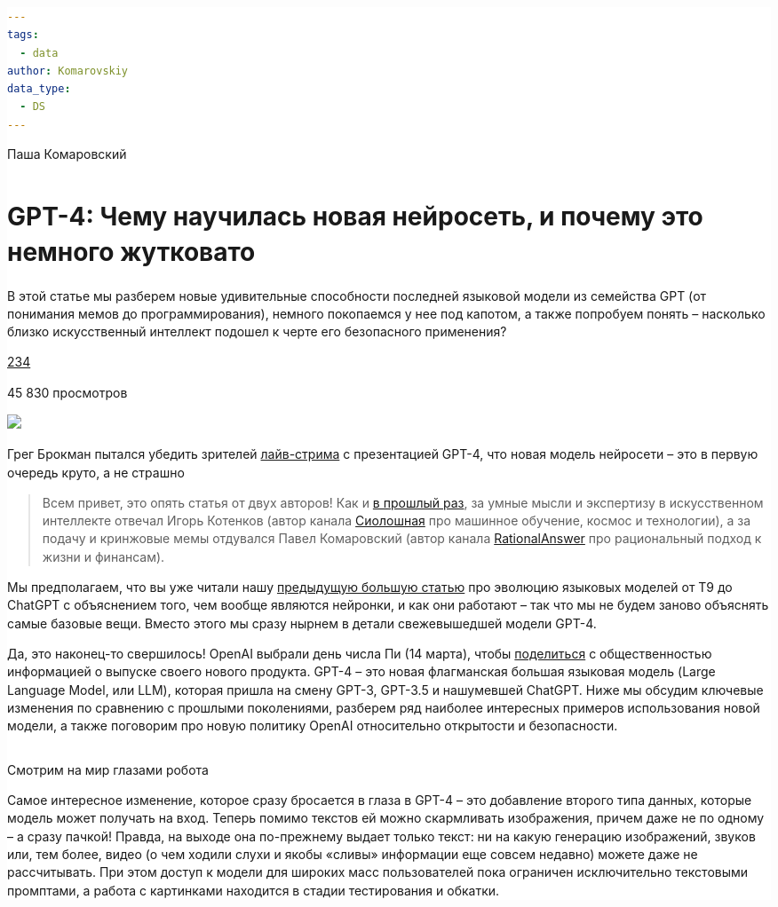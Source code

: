 ```yaml
---
tags:
  - data
author: Komarovskiy
data_type:
  - DS
---
```



Паша Комаровский

# GPT-4: Чему научилась новая нейросеть, и почему это немного жутковато

В этой статье мы разберем новые удивительные способности последней языковой модели из семейства GPT (от понимания мемов до программирования), немного покопаемся у нее под капотом, а также попробуем понять – насколько близко искусственный интеллект подошел к черте его безопасного применения?

[234](https://vc.ru/future/638108-gpt-4-chemu-nauchilas-novaya-neyroset-i-pochemu-eto-nemnogo-zhutkovato?comments)

45 830 просмотров

![](https://leonardo.osnova.io/fe3a08ad-8c02-5439-afeb-32c2296978c4/-/preview/700/-/format/webp/)

Грег Брокман пытался убедить зрителей [лайв-стрима](https://www.youtube.com/watch?v=outcGtbnMuQ) с презентацией GPT-4, что новая модель нейросети – это в первую очередь круто, а не страшно

> Всем привет, это опять статья от двух авторов! Как и [в прошлый раз](https://habr.com/ru/company/ods/blog/716918/), за умные мысли и экспертизу в искусственном интеллекте отвечал Игорь Котенков (автор канала [Сиолошная](https://t.me/seeallochnaya) про машинное обучение, космос и технологии), а за подачу и кринжовые мемы отдувался Павел Комаровский (автор канала [RationalAnswer](https://t.me/RationalAnswer) про рациональный подход к жизни и финансам).

Мы предполагаем, что вы уже читали нашу [предыдущую большую статью](https://habr.com/ru/company/ods/blog/716918/) про эволюцию языковых моделей от T9 до ChatGPT с объяснением того, чем вообще являются нейронки, и как они работают – так что мы не будем заново объяснять самые базовые вещи. Вместо этого мы сразу нырнем в детали свежевышедшей модели GPT-4.

Да, это наконец-то свершилось! OpenAI выбрали день числа Пи (14 марта), чтобы [поделиться](https://openai.com/research/gpt-4) с общественностью информацией о выпуске своего нового продукта. GPT-4 – это новая флагманская большая языковая модель (Large Language Model, или LLM), которая пришла на смену GPT-3, GPT-3.5 и нашумевшей ChatGPT. Ниже мы обсудим ключевые изменения по сравнению с прошлыми поколениями, разберем ряд наиболее интересных примеров использования новой модели, а также поговорим про новую политику OpenAI относительно открытости и безопасности.

## 

Смотрим на мир глазами робота

Самое интересное изменение, которое сразу бросается в глаза в GPT-4 – это добавление второго типа данных, которые модель может получать на вход. Теперь помимо текстов ей можно скармливать изображения, причем даже не по одному – а сразу пачкой! Правда, на выходе она по-прежнему выдает только текст: ни на какую генерацию изображений, звуков или, тем более, видео (о чем ходили слухи и якобы «сливы» информации еще совсем недавно) можете даже не рассчитывать. При этом доступ к модели для широких масс пользователей пока ограничен исключительно текстовыми промптами, а работа с картинками находится в стадии тестирования и обкатки.
